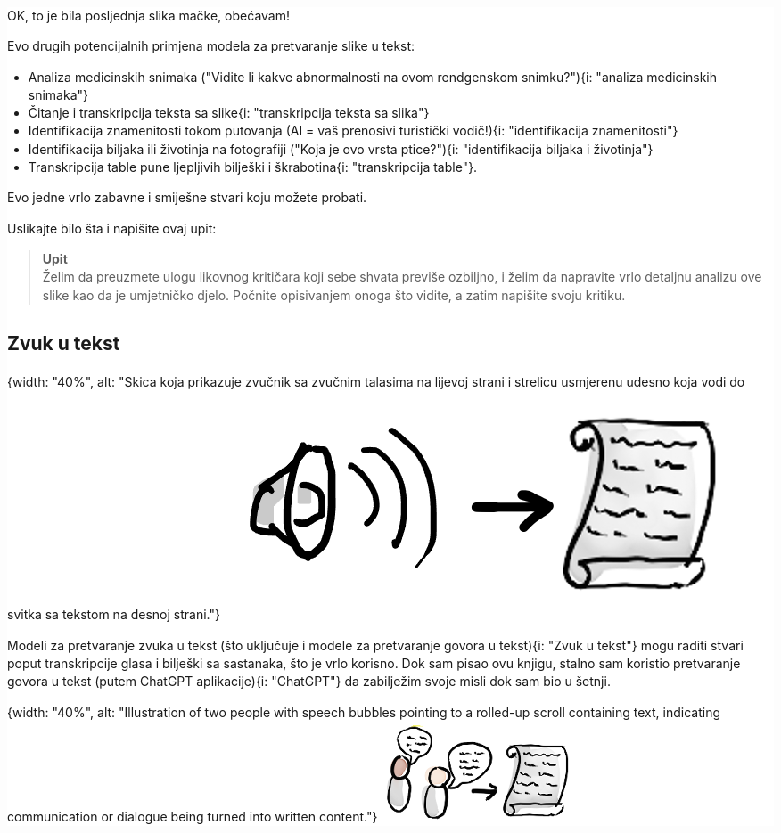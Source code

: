 OK, to je bila posljednja slika mačke, obećavam!

Evo drugih potencijalnih primjena modela za pretvaranje slike u tekst:

- Analiza medicinskih snimaka ("Vidite li kakve abnormalnosti na ovom rendgenskom snimku?"){i: "analiza medicinskih snimaka"}
- Čitanje i transkripcija teksta sa slike{i: "transkripcija teksta sa slika"}
- Identifikacija znamenitosti tokom putovanja (AI = vaš prenosivi turistički vodič!){i: "identifikacija znamenitosti"}
- Identifikacija biljaka ili životinja na fotografiji ("Koja je ovo vrsta ptice?"){i: "identifikacija biljaka i životinja"}
- Transkripcija table pune ljepljivih bilješki i škrabotina{i: "transkripcija table"}.

Evo jedne vrlo zabavne i smiješne stvari koju možete probati.

Uslikajte bilo šta i napišite ovaj upit:

> **Upit**  
> Želim da preuzmete ulogu likovnog kritičara koji sebe shvata previše ozbiljno, i želim da napravite vrlo detaljnu analizu ove slike kao da je umjetničko djelo. Počnite opisivanjem onoga što vidite, a zatim napišite svoju kritiku.

## Zvuk u tekst

{width: "40%", alt: "Skica koja prikazuje zvučnik sa zvučnim talasima na lijevoj strani i strelicu usmjerenu udesno koja vodi do svitka sa tekstom na desnoj strani."}
![](resources/070-audio-to-text.png)

Modeli za pretvaranje zvuka u tekst (što uključuje i modele za pretvaranje govora u tekst){i: "Zvuk u tekst"} mogu raditi stvari poput transkripcije glasa i bilješki sa sastanaka, što je vrlo korisno. Dok sam pisao ovu knjigu, stalno sam koristio pretvaranje govora u tekst (putem ChatGPT aplikacije){i: "ChatGPT"} da zabilježim svoje misli dok sam bio u šetnji.



{width: "40%", alt: "Illustration of two people with speech bubbles pointing to a rolled-up scroll containing text, indicating communication or dialogue being turned into written content."}
![](resources/070-voice-to-text.png)
